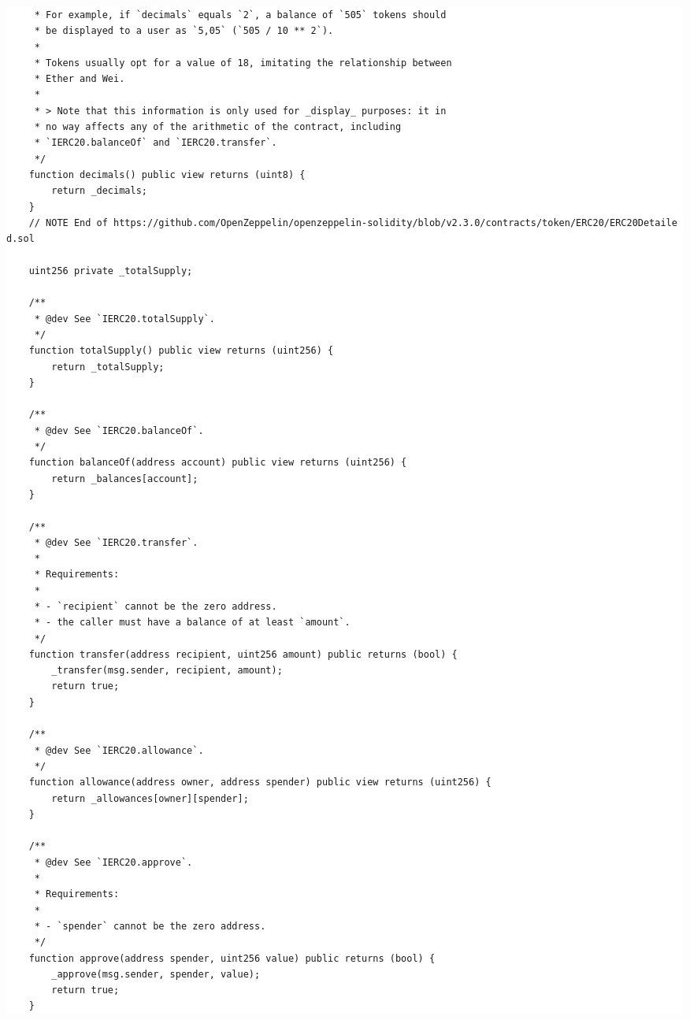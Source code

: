 ```text
     * For example, if `decimals` equals `2`, a balance of `505` tokens should
     * be displayed to a user as `5,05` (`505 / 10 ** 2`).
     *
     * Tokens usually opt for a value of 18, imitating the relationship between
     * Ether and Wei.
     *
     * > Note that this information is only used for _display_ purposes: it in
     * no way affects any of the arithmetic of the contract, including
     * `IERC20.balanceOf` and `IERC20.transfer`.
     */
    function decimals() public view returns (uint8) {
        return _decimals;
    }
    // NOTE End of https://github.com/OpenZeppelin/openzeppelin-solidity/blob/v2.3.0/contracts/token/ERC20/ERC20Detailed.sol

    uint256 private _totalSupply;

    /**
     * @dev See `IERC20.totalSupply`.
     */
    function totalSupply() public view returns (uint256) {
        return _totalSupply;
    }

    /**
     * @dev See `IERC20.balanceOf`.
     */
    function balanceOf(address account) public view returns (uint256) {
        return _balances[account];
    }

    /**
     * @dev See `IERC20.transfer`.
     *
     * Requirements:
     *
     * - `recipient` cannot be the zero address.
     * - the caller must have a balance of at least `amount`.
     */
    function transfer(address recipient, uint256 amount) public returns (bool) {
        _transfer(msg.sender, recipient, amount);
        return true;
    }

    /**
     * @dev See `IERC20.allowance`.
     */
    function allowance(address owner, address spender) public view returns (uint256) {
        return _allowances[owner][spender];
    }

    /**
     * @dev See `IERC20.approve`.
     *
     * Requirements:
     *
     * - `spender` cannot be the zero address.
     */
    function approve(address spender, uint256 value) public returns (bool) {
        _approve(msg.sender, spender, value);
        return true;
    }
```